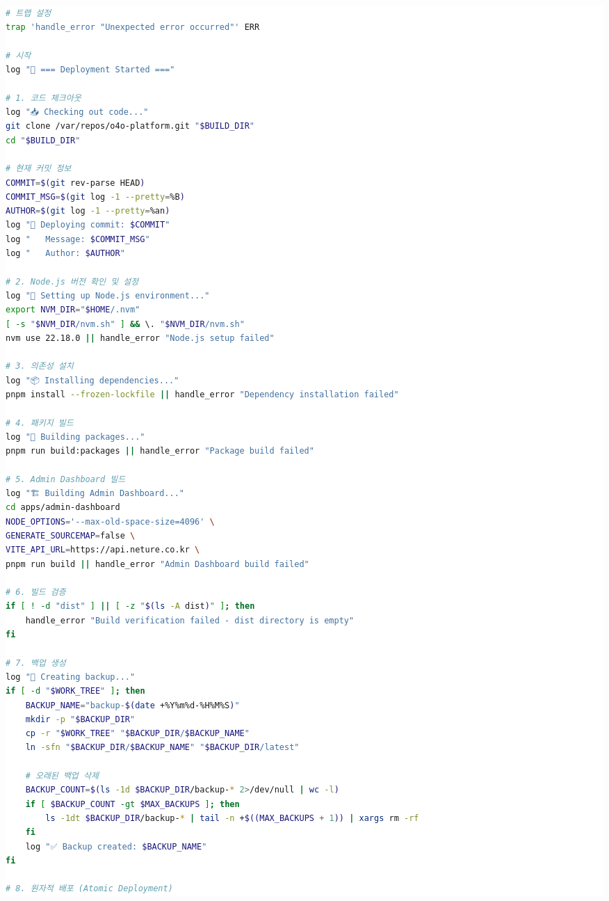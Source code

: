```bash
# 트랩 설정
trap 'handle_error "Unexpected error occurred"' ERR

# 시작
log "🚀 === Deployment Started ==="

# 1. 코드 체크아웃
log "📥 Checking out code..."
git clone /var/repos/o4o-platform.git "$BUILD_DIR"
cd "$BUILD_DIR"

# 현재 커밋 정보
COMMIT=$(git rev-parse HEAD)
COMMIT_MSG=$(git log -1 --pretty=%B)
AUTHOR=$(git log -1 --pretty=%an)
log "📝 Deploying commit: $COMMIT"
log "   Message: $COMMIT_MSG"
log "   Author: $AUTHOR"

# 2. Node.js 버전 확인 및 설정
log "🔧 Setting up Node.js environment..."
export NVM_DIR="$HOME/.nvm"
[ -s "$NVM_DIR/nvm.sh" ] && \. "$NVM_DIR/nvm.sh"
nvm use 22.18.0 || handle_error "Node.js setup failed"

# 3. 의존성 설치
log "📦 Installing dependencies..."
pnpm install --frozen-lockfile || handle_error "Dependency installation failed"

# 4. 패키지 빌드
log "🔨 Building packages..."
pnpm run build:packages || handle_error "Package build failed"

# 5. Admin Dashboard 빌드
log "🏗️ Building Admin Dashboard..."
cd apps/admin-dashboard
NODE_OPTIONS='--max-old-space-size=4096' \
GENERATE_SOURCEMAP=false \
VITE_API_URL=https://api.neture.co.kr \
pnpm run build || handle_error "Admin Dashboard build failed"

# 6. 빌드 검증
if [ ! -d "dist" ] || [ -z "$(ls -A dist)" ]; then
    handle_error "Build verification failed - dist directory is empty"
fi

# 7. 백업 생성
log "💾 Creating backup..."
if [ -d "$WORK_TREE" ]; then
    BACKUP_NAME="backup-$(date +%Y%m%d-%H%M%S)"
    mkdir -p "$BACKUP_DIR"
    cp -r "$WORK_TREE" "$BACKUP_DIR/$BACKUP_NAME"
    ln -sfn "$BACKUP_DIR/$BACKUP_NAME" "$BACKUP_DIR/latest"
    
    # 오래된 백업 삭제
    BACKUP_COUNT=$(ls -1d $BACKUP_DIR/backup-* 2>/dev/null | wc -l)
    if [ $BACKUP_COUNT -gt $MAX_BACKUPS ]; then
        ls -1dt $BACKUP_DIR/backup-* | tail -n +$((MAX_BACKUPS + 1)) | xargs rm -rf
    fi
    log "✅ Backup created: $BACKUP_NAME"
fi

# 8. 원자적 배포 (Atomic Deployment)
```